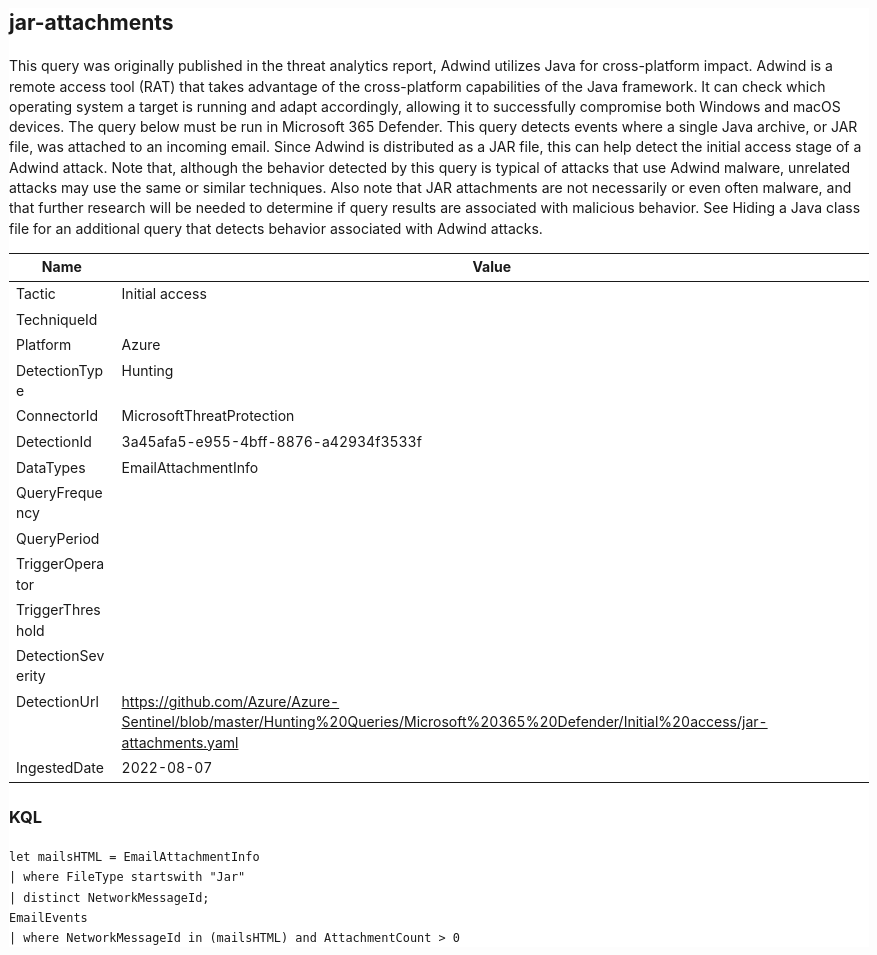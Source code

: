 ## jar-attachments

This query was originally published in the threat analytics report, Adwind utilizes Java for cross-platform impact.
Adwind is a remote access tool (RAT) that takes advantage of the cross-platform capabilities of the Java framework. It can check which operating system a target is running and adapt accordingly, allowing it to successfully compromise both Windows and macOS devices.
The query below must be run in Microsoft 365 Defender. This query detects events where a single Java archive, or JAR file, was attached to an incoming email. Since Adwind is distributed as a JAR file, this can help detect the initial access stage of a Adwind attack. Note that, although the behavior detected by this query is typical of attacks that use Adwind malware, unrelated attacks may use the same or similar techniques. Also note that JAR attachments are not necessarily or even often malware, and that further research will be needed to determine if query results are associated with malicious behavior.
See Hiding a Java class file for an additional query that detects behavior associated with Adwind attacks.

|Name | Value |
| --- | --- |
|Tactic | Initial access|
|TechniqueId | |
|Platform | Azure|
|DetectionType | Hunting |
|ConnectorId | MicrosoftThreatProtection |
|DetectionId | 3a45afa5-e955-4bff-8876-a42934f3533f |
|DataTypes | EmailAttachmentInfo |
|QueryFrequency |  |
|QueryPeriod |  |
|TriggerOperator |  |
|TriggerThreshold |  |
|DetectionSeverity |  |
|DetectionUrl | https://github.com/Azure/Azure-Sentinel/blob/master/Hunting%20Queries/Microsoft%20365%20Defender/Initial%20access/jar-attachments.yaml |
|IngestedDate | 2022-08-07 |

### KQL
```kql
let mailsHTML = EmailAttachmentInfo
| where FileType startswith "Jar"
| distinct NetworkMessageId;
EmailEvents
| where NetworkMessageId in (mailsHTML) and AttachmentCount > 0

```
